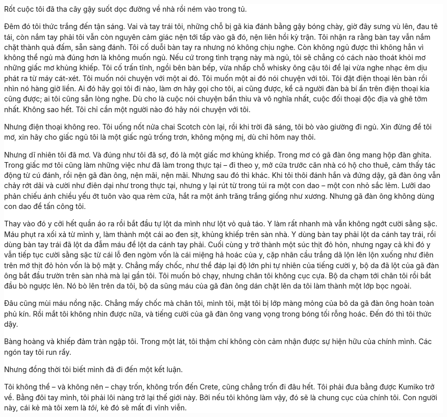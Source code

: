 Rốt cuộc tôi đã tha cây gậy suốt dọc đường về nhà rồi ném vào trong tủ.

Đêm đó tôi thức trắng đến tận sáng. Vai và tay trái tôi, những chỗ bị gã kia đánh bằng gậy bóng chày, giờ đây sưng vù lên, đau tê tái, còn nắm tay phải tôi vẫn còn nguyên cảm giác nện tới tấp vào gã đó, nện liên hồi kỳ trận. Tôi nhận ra rằng bàn tay vẫn nắm chặt thành quả đấm, sẵn sàng đánh. Tôi cố duỗi bàn tay ra nhưng nó không chịu nghe. Còn không ngủ được thì không hẳn vì không thể ngủ mà đúng hơn là không muốn ngủ. Nếu cứ trong tình trạng này mà ngủ, tôi sẽ chẳng có cách nào thoát khỏi mơ những giấc mơ khủng khiếp. Tôi cố trấn tĩnh, ngồi bên bàn bếp, vừa nhấp chỗ whisky ông cậu tôi để lại vừa nghe nhạc êm dịu phát ra từ máy cát-xét. Tôi muốn nói chuyện với một ai đó. Tôi muốn một ai đó nói chuyện với tôi. Tôi đặt điện thoại lên bàn rồi nhìn nó hàng giờ liền. Ai đó hãy gọi tôi đi nào, làm ơn hãy gọi cho tôi, ai cũng được, kể cả người đàn bà bí ẩn trên điện thoại kia cũng được; ai tôi cũng sẵn lòng nghe. Dù cho là cuộc nói chuyện bẩn thỉu và vô nghĩa nhất, cuộc đối thoại độc địa và ghê tởm nhất. Không sao hết. Tôi chỉ cần một người nào đó hãy nói chuyện với tôi.

Nhưng điện thoại không reo. Tôi uống nốt nửa chai Scotch còn lại, rồi khi trời đã sáng, tôi bò vào giường đi ngủ. Xin đừng để tôi mơ, xin hãy cho giấc ngủ tôi là một giấc ngủ trống trơn, không mộng mị, dù chỉ hôm nay thôi.

Nhưng dĩ nhiên tôi đã mơ. Và đúng như tôi đã sợ, đó là một giấc mơ khủng khiếp. Trong mơ có gã đàn ông mang hộp đàn ghita. Trong giấc mơ tôi cũng làm những việc như đã làm trong thực tại – đi theo y, mở cửa trước căn nhà có hộ cho thuê, cảm thấy tác động từ cú đánh, rồi nện gã đàn ông, nện mãi, nện mãi. Nhưng sau đó thì khác. Khi tôi thôi đánh hắn và đứng dậy, gã đàn ông vẫn chảy rớt dãi và cười như điên dại như trong thực tại, nhưng y lại rút từ trong túi ra một con dao – một con nhỏ sắc lẻm. Lưỡi dao phản chiếu ánh chiều yếu ớt tuôn vào qua rèm cửa, hắt ra một ánh trăng trắng giống như xương. Nhưng gã đàn ông không dùng con dao để tấn công tôi.

Thay vào đó y cởi hết quần áo ra rồi bắt đầu tự lột da mình như lột vỏ quả táo. Y làm rất nhanh mà vẫn không ngớt cười sằng sặc. Máu phụt ra xối xả từ mình y, làm thành một cái ao đen sịt, khủng khiếp trên sàn nhà. Y dùng bàn tay phải lột da cánh tay trái, rồi dùng bàn tay trái đã lột da đẫm máu để lột da cánh tay phải. Cuối cùng y trở thành một súc thịt đỏ hỏn, nhưng ngay cả khi đó y vẫn tiếp tục cười sằng sặc từ cái lỗ đen ngòm vốn là cái miệng hả hoác của y, cặp nhãn cầu trắng dã lộn lên lộn xuống như điên trên mớ thịt đỏ hỏn vốn là bộ mặt y. Chẳng mấy chốc, như thể đáp lại độ lớn phi tự nhiên của tiếng cười y, bộ da đã lột của gã đàn ông bắt đầu trườn trên sàn nhà mà lại gần tôi. Tôi muốn bỏ chạy, nhưng chân tôi không cục cựa. Bộ da chạm tới chân tôi rồi bắt đầu bò ngược lên. Nó bò lên trên da tôi, bộ da sũng máu của gã đàn ông dán chặt lên da tôi làm thành một lớp bọc ngoài.

Đâu cũng mùi máu nồng nặc. Chẳng mấy chốc mà chân tôi, mình tôi, mặt tôi bị lớp màng mỏng của bô da gã đàn ông hoàn toàn phủ kín. Rồi mắt tôi không nhìn được nữa, và tiếng cười của gã đàn ông vang vọng trong bóng tối rỗng hoác. Đến đó thì tôi thức dậy.

Bàng hoàng và khiếp đảm tràn ngập tôi. Trong một lát, tôi thậm chí không còn cảm nhận được sự hiện hữu của chính mình. Các ngón tay tôi run rẩy.

Nhưng đồng thời tôi biết mình đã đi đến một kết luận.

Tôi không thể – và không nên – chạy trốn, không trốn đến Crete, cũng chẳng trốn đi đâu hết. Tôi phải đưa bằng được Kumiko trở về. Bằng đôi tay mình, tôi phải lôi nàng trở lại thế giới này. Bởi nếu tôi không làm vậy, đó sẽ là chung cục của chính tôi. Con người này, cái kẻ mà tôi xem là _tôi_, kẻ đó sẽ mất đi vĩnh viễn.
